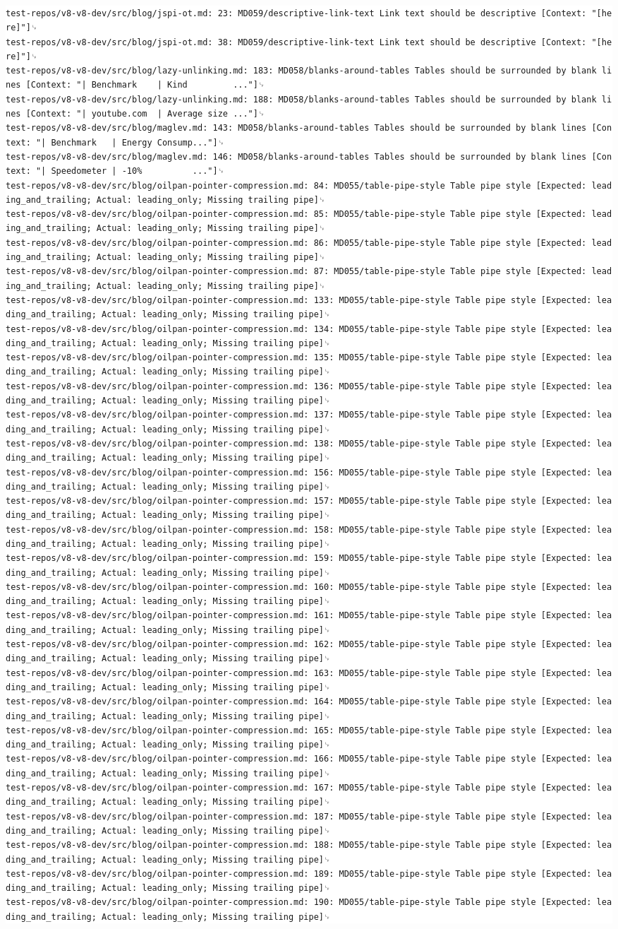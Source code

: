     test-repos/v8-v8-dev/src/blog/jspi-ot.md: 23: MD059/descriptive-link-text Link text should be descriptive [Context: "[here]"]␊
    test-repos/v8-v8-dev/src/blog/jspi-ot.md: 38: MD059/descriptive-link-text Link text should be descriptive [Context: "[here]"]␊
    test-repos/v8-v8-dev/src/blog/lazy-unlinking.md: 183: MD058/blanks-around-tables Tables should be surrounded by blank lines [Context: "| Benchmark    | Kind         ..."]␊
    test-repos/v8-v8-dev/src/blog/lazy-unlinking.md: 188: MD058/blanks-around-tables Tables should be surrounded by blank lines [Context: "| youtube.com  | Average size ..."]␊
    test-repos/v8-v8-dev/src/blog/maglev.md: 143: MD058/blanks-around-tables Tables should be surrounded by blank lines [Context: "| Benchmark   | Energy Consump..."]␊
    test-repos/v8-v8-dev/src/blog/maglev.md: 146: MD058/blanks-around-tables Tables should be surrounded by blank lines [Context: "| Speedometer | -10%          ..."]␊
    test-repos/v8-v8-dev/src/blog/oilpan-pointer-compression.md: 84: MD055/table-pipe-style Table pipe style [Expected: leading_and_trailing; Actual: leading_only; Missing trailing pipe]␊
    test-repos/v8-v8-dev/src/blog/oilpan-pointer-compression.md: 85: MD055/table-pipe-style Table pipe style [Expected: leading_and_trailing; Actual: leading_only; Missing trailing pipe]␊
    test-repos/v8-v8-dev/src/blog/oilpan-pointer-compression.md: 86: MD055/table-pipe-style Table pipe style [Expected: leading_and_trailing; Actual: leading_only; Missing trailing pipe]␊
    test-repos/v8-v8-dev/src/blog/oilpan-pointer-compression.md: 87: MD055/table-pipe-style Table pipe style [Expected: leading_and_trailing; Actual: leading_only; Missing trailing pipe]␊
    test-repos/v8-v8-dev/src/blog/oilpan-pointer-compression.md: 133: MD055/table-pipe-style Table pipe style [Expected: leading_and_trailing; Actual: leading_only; Missing trailing pipe]␊
    test-repos/v8-v8-dev/src/blog/oilpan-pointer-compression.md: 134: MD055/table-pipe-style Table pipe style [Expected: leading_and_trailing; Actual: leading_only; Missing trailing pipe]␊
    test-repos/v8-v8-dev/src/blog/oilpan-pointer-compression.md: 135: MD055/table-pipe-style Table pipe style [Expected: leading_and_trailing; Actual: leading_only; Missing trailing pipe]␊
    test-repos/v8-v8-dev/src/blog/oilpan-pointer-compression.md: 136: MD055/table-pipe-style Table pipe style [Expected: leading_and_trailing; Actual: leading_only; Missing trailing pipe]␊
    test-repos/v8-v8-dev/src/blog/oilpan-pointer-compression.md: 137: MD055/table-pipe-style Table pipe style [Expected: leading_and_trailing; Actual: leading_only; Missing trailing pipe]␊
    test-repos/v8-v8-dev/src/blog/oilpan-pointer-compression.md: 138: MD055/table-pipe-style Table pipe style [Expected: leading_and_trailing; Actual: leading_only; Missing trailing pipe]␊
    test-repos/v8-v8-dev/src/blog/oilpan-pointer-compression.md: 156: MD055/table-pipe-style Table pipe style [Expected: leading_and_trailing; Actual: leading_only; Missing trailing pipe]␊
    test-repos/v8-v8-dev/src/blog/oilpan-pointer-compression.md: 157: MD055/table-pipe-style Table pipe style [Expected: leading_and_trailing; Actual: leading_only; Missing trailing pipe]␊
    test-repos/v8-v8-dev/src/blog/oilpan-pointer-compression.md: 158: MD055/table-pipe-style Table pipe style [Expected: leading_and_trailing; Actual: leading_only; Missing trailing pipe]␊
    test-repos/v8-v8-dev/src/blog/oilpan-pointer-compression.md: 159: MD055/table-pipe-style Table pipe style [Expected: leading_and_trailing; Actual: leading_only; Missing trailing pipe]␊
    test-repos/v8-v8-dev/src/blog/oilpan-pointer-compression.md: 160: MD055/table-pipe-style Table pipe style [Expected: leading_and_trailing; Actual: leading_only; Missing trailing pipe]␊
    test-repos/v8-v8-dev/src/blog/oilpan-pointer-compression.md: 161: MD055/table-pipe-style Table pipe style [Expected: leading_and_trailing; Actual: leading_only; Missing trailing pipe]␊
    test-repos/v8-v8-dev/src/blog/oilpan-pointer-compression.md: 162: MD055/table-pipe-style Table pipe style [Expected: leading_and_trailing; Actual: leading_only; Missing trailing pipe]␊
    test-repos/v8-v8-dev/src/blog/oilpan-pointer-compression.md: 163: MD055/table-pipe-style Table pipe style [Expected: leading_and_trailing; Actual: leading_only; Missing trailing pipe]␊
    test-repos/v8-v8-dev/src/blog/oilpan-pointer-compression.md: 164: MD055/table-pipe-style Table pipe style [Expected: leading_and_trailing; Actual: leading_only; Missing trailing pipe]␊
    test-repos/v8-v8-dev/src/blog/oilpan-pointer-compression.md: 165: MD055/table-pipe-style Table pipe style [Expected: leading_and_trailing; Actual: leading_only; Missing trailing pipe]␊
    test-repos/v8-v8-dev/src/blog/oilpan-pointer-compression.md: 166: MD055/table-pipe-style Table pipe style [Expected: leading_and_trailing; Actual: leading_only; Missing trailing pipe]␊
    test-repos/v8-v8-dev/src/blog/oilpan-pointer-compression.md: 167: MD055/table-pipe-style Table pipe style [Expected: leading_and_trailing; Actual: leading_only; Missing trailing pipe]␊
    test-repos/v8-v8-dev/src/blog/oilpan-pointer-compression.md: 187: MD055/table-pipe-style Table pipe style [Expected: leading_and_trailing; Actual: leading_only; Missing trailing pipe]␊
    test-repos/v8-v8-dev/src/blog/oilpan-pointer-compression.md: 188: MD055/table-pipe-style Table pipe style [Expected: leading_and_trailing; Actual: leading_only; Missing trailing pipe]␊
    test-repos/v8-v8-dev/src/blog/oilpan-pointer-compression.md: 189: MD055/table-pipe-style Table pipe style [Expected: leading_and_trailing; Actual: leading_only; Missing trailing pipe]␊
    test-repos/v8-v8-dev/src/blog/oilpan-pointer-compression.md: 190: MD055/table-pipe-style Table pipe style [Expected: leading_and_trailing; Actual: leading_only; Missing trailing pipe]␊